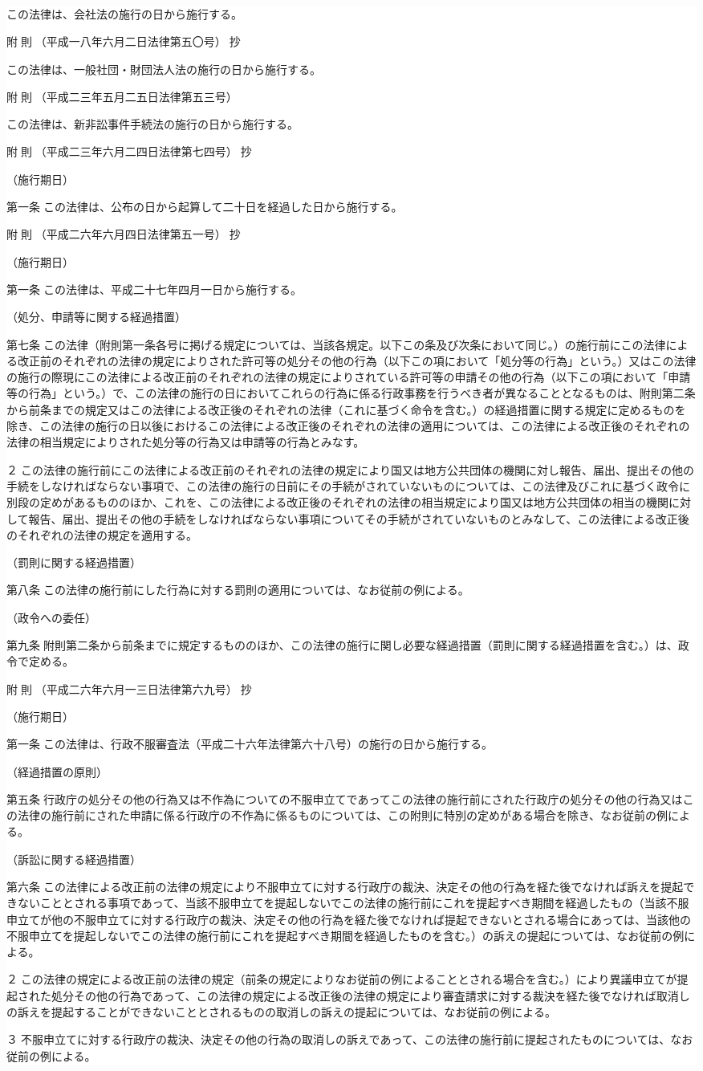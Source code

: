 この法律は、会社法の施行の日から施行する。

附 則 （平成一八年六月二日法律第五〇号） 抄

この法律は、一般社団・財団法人法の施行の日から施行する。

附 則 （平成二三年五月二五日法律第五三号）

この法律は、新非訟事件手続法の施行の日から施行する。

附 則 （平成二三年六月二四日法律第七四号） 抄

（施行期日）

第一条 この法律は、公布の日から起算して二十日を経過した日から施行する。

附 則 （平成二六年六月四日法律第五一号） 抄

（施行期日）

第一条 この法律は、平成二十七年四月一日から施行する。

（処分、申請等に関する経過措置）

第七条 この法律（附則第一条各号に掲げる規定については、当該各規定。以下この条及び次条において同じ。）の施行前にこの法律による改正前のそれぞれの法律の規定によりされた許可等の処分その他の行為（以下この項において「処分等の行為」という。）又はこの法律の施行の際現にこの法律による改正前のそれぞれの法律の規定によりされている許可等の申請その他の行為（以下この項において「申請等の行為」という。）で、この法律の施行の日においてこれらの行為に係る行政事務を行うべき者が異なることとなるものは、附則第二条から前条までの規定又はこの法律による改正後のそれぞれの法律（これに基づく命令を含む。）の経過措置に関する規定に定めるものを除き、この法律の施行の日以後におけるこの法律による改正後のそれぞれの法律の適用については、この法律による改正後のそれぞれの法律の相当規定によりされた処分等の行為又は申請等の行為とみなす。

２ この法律の施行前にこの法律による改正前のそれぞれの法律の規定により国又は地方公共団体の機関に対し報告、届出、提出その他の手続をしなければならない事項で、この法律の施行の日前にその手続がされていないものについては、この法律及びこれに基づく政令に別段の定めがあるもののほか、これを、この法律による改正後のそれぞれの法律の相当規定により国又は地方公共団体の相当の機関に対して報告、届出、提出その他の手続をしなければならない事項についてその手続がされていないものとみなして、この法律による改正後のそれぞれの法律の規定を適用する。

（罰則に関する経過措置）

第八条 この法律の施行前にした行為に対する罰則の適用については、なお従前の例による。

（政令への委任）

第九条 附則第二条から前条までに規定するもののほか、この法律の施行に関し必要な経過措置（罰則に関する経過措置を含む。）は、政令で定める。

附 則 （平成二六年六月一三日法律第六九号） 抄

（施行期日）

第一条 この法律は、行政不服審査法（平成二十六年法律第六十八号）の施行の日から施行する。

（経過措置の原則）

第五条 行政庁の処分その他の行為又は不作為についての不服申立てであってこの法律の施行前にされた行政庁の処分その他の行為又はこの法律の施行前にされた申請に係る行政庁の不作為に係るものについては、この附則に特別の定めがある場合を除き、なお従前の例による。

（訴訟に関する経過措置）

第六条 この法律による改正前の法律の規定により不服申立てに対する行政庁の裁決、決定その他の行為を経た後でなければ訴えを提起できないこととされる事項であって、当該不服申立てを提起しないでこの法律の施行前にこれを提起すべき期間を経過したもの（当該不服申立てが他の不服申立てに対する行政庁の裁決、決定その他の行為を経た後でなければ提起できないとされる場合にあっては、当該他の不服申立てを提起しないでこの法律の施行前にこれを提起すべき期間を経過したものを含む。）の訴えの提起については、なお従前の例による。

２ この法律の規定による改正前の法律の規定（前条の規定によりなお従前の例によることとされる場合を含む。）により異議申立てが提起された処分その他の行為であって、この法律の規定による改正後の法律の規定により審査請求に対する裁決を経た後でなければ取消しの訴えを提起することができないこととされるものの取消しの訴えの提起については、なお従前の例による。

３ 不服申立てに対する行政庁の裁決、決定その他の行為の取消しの訴えであって、この法律の施行前に提起されたものについては、なお従前の例による。
